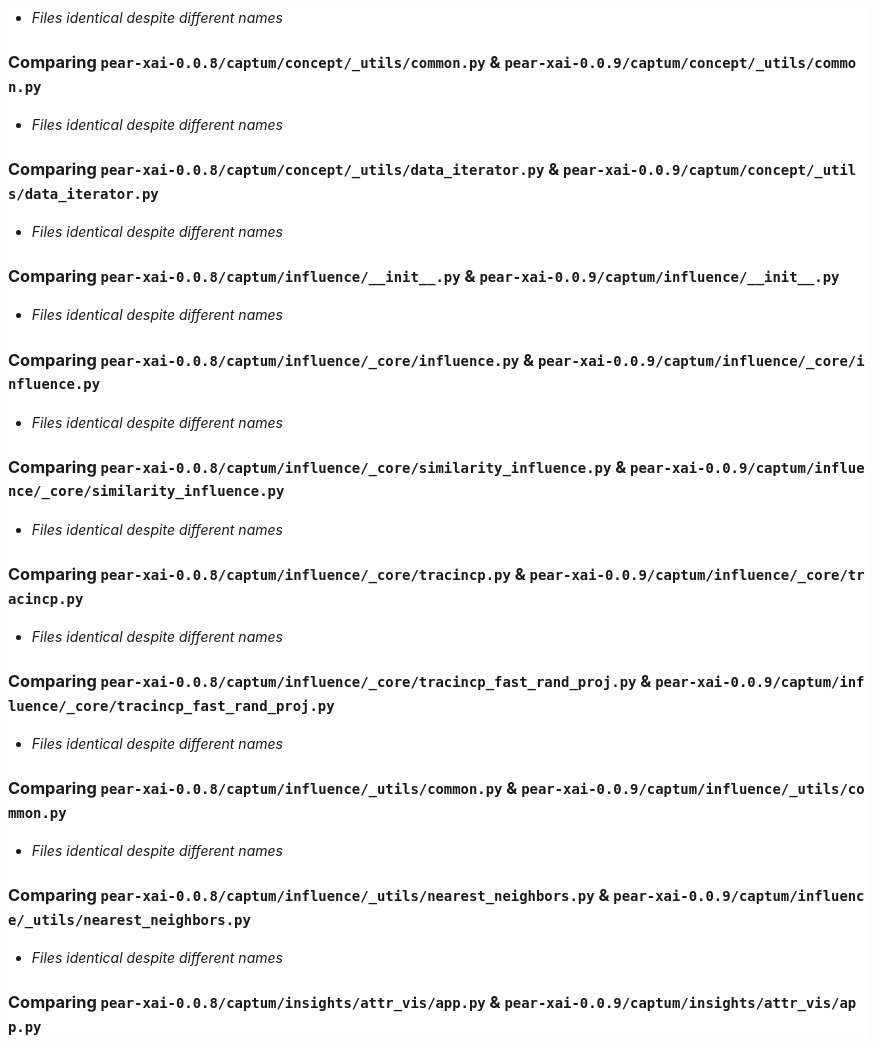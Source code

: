  * *Files identical despite different names*

### Comparing `pear-xai-0.0.8/captum/concept/_utils/common.py` & `pear-xai-0.0.9/captum/concept/_utils/common.py`

 * *Files identical despite different names*

### Comparing `pear-xai-0.0.8/captum/concept/_utils/data_iterator.py` & `pear-xai-0.0.9/captum/concept/_utils/data_iterator.py`

 * *Files identical despite different names*

### Comparing `pear-xai-0.0.8/captum/influence/__init__.py` & `pear-xai-0.0.9/captum/influence/__init__.py`

 * *Files identical despite different names*

### Comparing `pear-xai-0.0.8/captum/influence/_core/influence.py` & `pear-xai-0.0.9/captum/influence/_core/influence.py`

 * *Files identical despite different names*

### Comparing `pear-xai-0.0.8/captum/influence/_core/similarity_influence.py` & `pear-xai-0.0.9/captum/influence/_core/similarity_influence.py`

 * *Files identical despite different names*

### Comparing `pear-xai-0.0.8/captum/influence/_core/tracincp.py` & `pear-xai-0.0.9/captum/influence/_core/tracincp.py`

 * *Files identical despite different names*

### Comparing `pear-xai-0.0.8/captum/influence/_core/tracincp_fast_rand_proj.py` & `pear-xai-0.0.9/captum/influence/_core/tracincp_fast_rand_proj.py`

 * *Files identical despite different names*

### Comparing `pear-xai-0.0.8/captum/influence/_utils/common.py` & `pear-xai-0.0.9/captum/influence/_utils/common.py`

 * *Files identical despite different names*

### Comparing `pear-xai-0.0.8/captum/influence/_utils/nearest_neighbors.py` & `pear-xai-0.0.9/captum/influence/_utils/nearest_neighbors.py`

 * *Files identical despite different names*

### Comparing `pear-xai-0.0.8/captum/insights/attr_vis/app.py` & `pear-xai-0.0.9/captum/insights/attr_vis/app.py`

